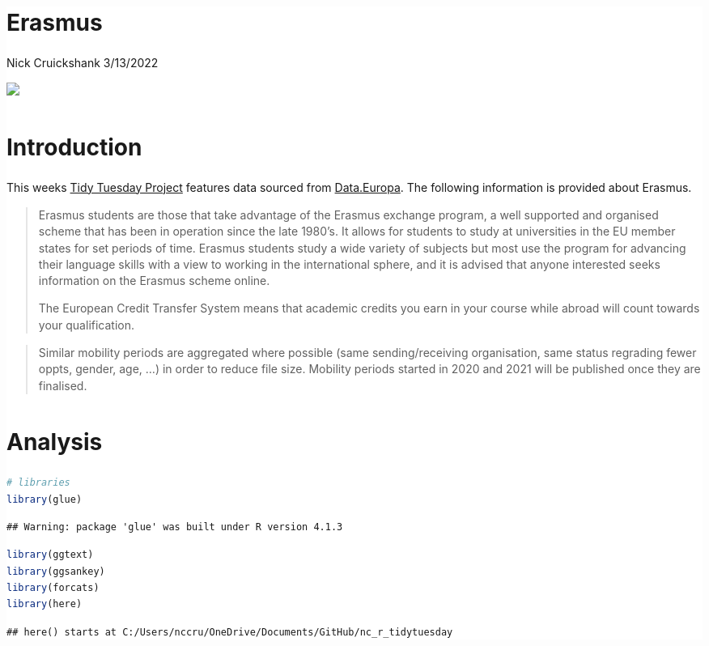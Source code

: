Erasmus
================
Nick Cruickshank
3/13/2022

![](https://static.s123-cdn-static-d.com/uploads/4608029/normal_6075b777dc56f.png)

# Introduction

This weeks [Tidy Tuesday
Project](https://github.com/rfordatascience/tidytuesday/tree/master/data/2022/2022-03-08)
features data sourced from
[Data.Europa](https://data.europa.eu/data/datasets?locale=en&catalog=eac&query=erasmus&page=1&sort=issued%2Bdesc,%20relevance%2Bdesc,%20title.en%2Basc).
The following information is provided about Erasmus.

> Erasmus students are those that take advantage of the Erasmus exchange
> program, a well supported and organised scheme that has been in
> operation since the late 1980’s. It allows for students to study at
> universities in the EU member states for set periods of time. Erasmus
> students study a wide variety of subjects but most use the program for
> advancing their language skills with a view to working in the
> international sphere, and it is advised that anyone interested seeks
> information on the Erasmus scheme online.
>
> The European Credit Transfer System means that academic credits you
> earn in your course while abroad will count towards your
> qualification.

> Similar mobility periods are aggregated where possible (same
> sending/receiving organisation, same status regrading fewer oppts,
> gender, age, …) in order to reduce file size. Mobility periods started
> in 2020 and 2021 will be published once they are finalised.

# Analysis

``` r
# libraries
library(glue)
```

    ## Warning: package 'glue' was built under R version 4.1.3

``` r
library(ggtext)
library(ggsankey)
library(forcats)
library(here)
```

    ## here() starts at C:/Users/nccru/OneDrive/Documents/GitHub/nc_r_tidytuesday
